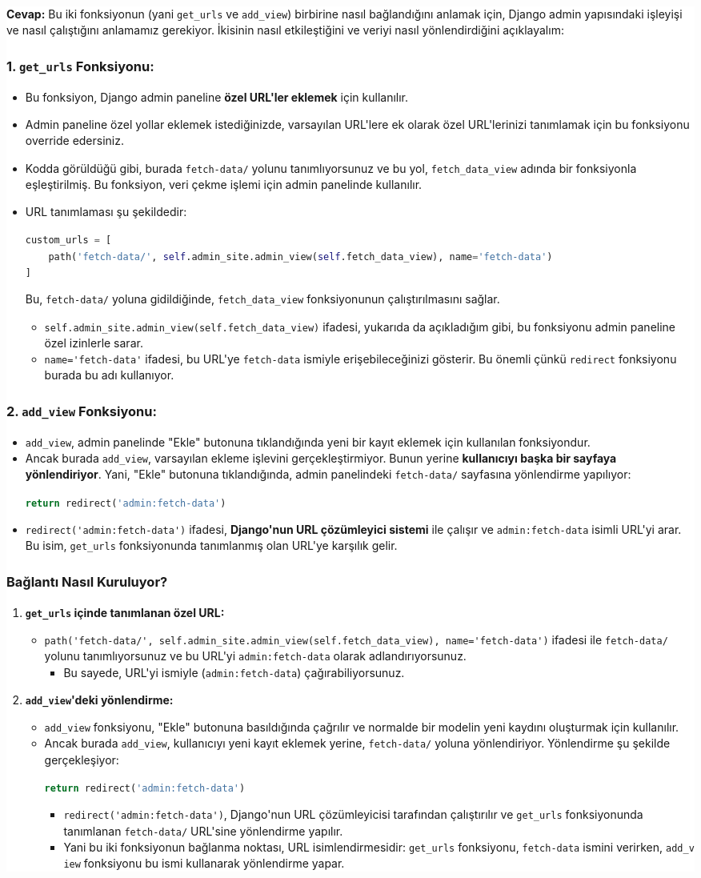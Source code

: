 **Cevap:** Bu iki fonksiyonun (yani `get_urls` ve `add_view`) birbirine nasıl bağlandığını anlamak için, Django admin yapısındaki işleyişi ve nasıl çalıştığını anlamamız gerekiyor. İkisinin nasıl etkileştiğini ve veriyi nasıl yönlendirdiğini açıklayalım:

### 1. **`get_urls` Fonksiyonu:**
- Bu fonksiyon, Django admin paneline **özel URL'ler eklemek** için kullanılır.
- Admin paneline özel yollar eklemek istediğinizde, varsayılan URL'lere ek olarak özel URL'lerinizi tanımlamak için bu fonksiyonu override edersiniz.
- Kodda görüldüğü gibi, burada `fetch-data/` yolunu tanımlıyorsunuz ve bu yol, `fetch_data_view` adında bir fonksiyonla eşleştirilmiş. Bu fonksiyon, veri çekme işlemi için admin panelinde kullanılır.
- URL tanımlaması şu şekildedir:
  ```python
  custom_urls = [
      path('fetch-data/', self.admin_site.admin_view(self.fetch_data_view), name='fetch-data')
  ]
  ```
  Bu, `fetch-data/` yoluna gidildiğinde, `fetch_data_view` fonksiyonunun çalıştırılmasını sağlar.

  - `self.admin_site.admin_view(self.fetch_data_view)` ifadesi, yukarıda da açıkladığım gibi, bu fonksiyonu admin paneline özel izinlerle sarar.
  - `name='fetch-data'` ifadesi, bu URL'ye `fetch-data` ismiyle erişebileceğinizi gösterir. Bu önemli çünkü `redirect` fonksiyonu burada bu adı kullanıyor.

### 2. **`add_view` Fonksiyonu:**
- `add_view`, admin panelinde "Ekle" butonuna tıklandığında yeni bir kayıt eklemek için kullanılan fonksiyondur.
- Ancak burada `add_view`, varsayılan ekleme işlevini gerçekleştirmiyor. Bunun yerine **kullanıcıyı başka bir sayfaya yönlendiriyor**. Yani, "Ekle" butonuna tıklandığında, admin panelindeki `fetch-data/` sayfasına yönlendirme yapılıyor:
  ```python
  return redirect('admin:fetch-data')
  ```
- `redirect('admin:fetch-data')` ifadesi, **Django'nun URL çözümleyici sistemi** ile çalışır ve `admin:fetch-data` isimli URL'yi arar. Bu isim, `get_urls` fonksiyonunda tanımlanmış olan URL'ye karşılık gelir.

### **Bağlantı Nasıl Kuruluyor?**

1. **`get_urls` içinde tanımlanan özel URL:**
   - `path('fetch-data/', self.admin_site.admin_view(self.fetch_data_view), name='fetch-data')`
     ifadesi ile `fetch-data/` yolunu tanımlıyorsunuz ve bu URL'yi `admin:fetch-data` olarak adlandırıyorsunuz.
     - Bu sayede, URL'yi ismiyle (`admin:fetch-data`) çağırabiliyorsunuz.

2. **`add_view`'deki yönlendirme:**
   - `add_view` fonksiyonu, "Ekle" butonuna basıldığında çağrılır ve normalde bir modelin yeni kaydını oluşturmak için kullanılır.
   - Ancak burada `add_view`, kullanıcıyı yeni kayıt eklemek yerine, `fetch-data/` yoluna yönlendiriyor. Yönlendirme şu şekilde gerçekleşiyor:
     ```python
     return redirect('admin:fetch-data')
     ```
     - `redirect('admin:fetch-data')`, Django'nun URL çözümleyicisi tarafından çalıştırılır ve `get_urls` fonksiyonunda tanımlanan `fetch-data/` URL'sine yönlendirme yapılır.
     - Yani bu iki fonksiyonun bağlanma noktası, URL isimlendirmesidir: `get_urls` fonksiyonu, `fetch-data` ismini verirken, `add_view` fonksiyonu bu ismi kullanarak yönlendirme yapar.

